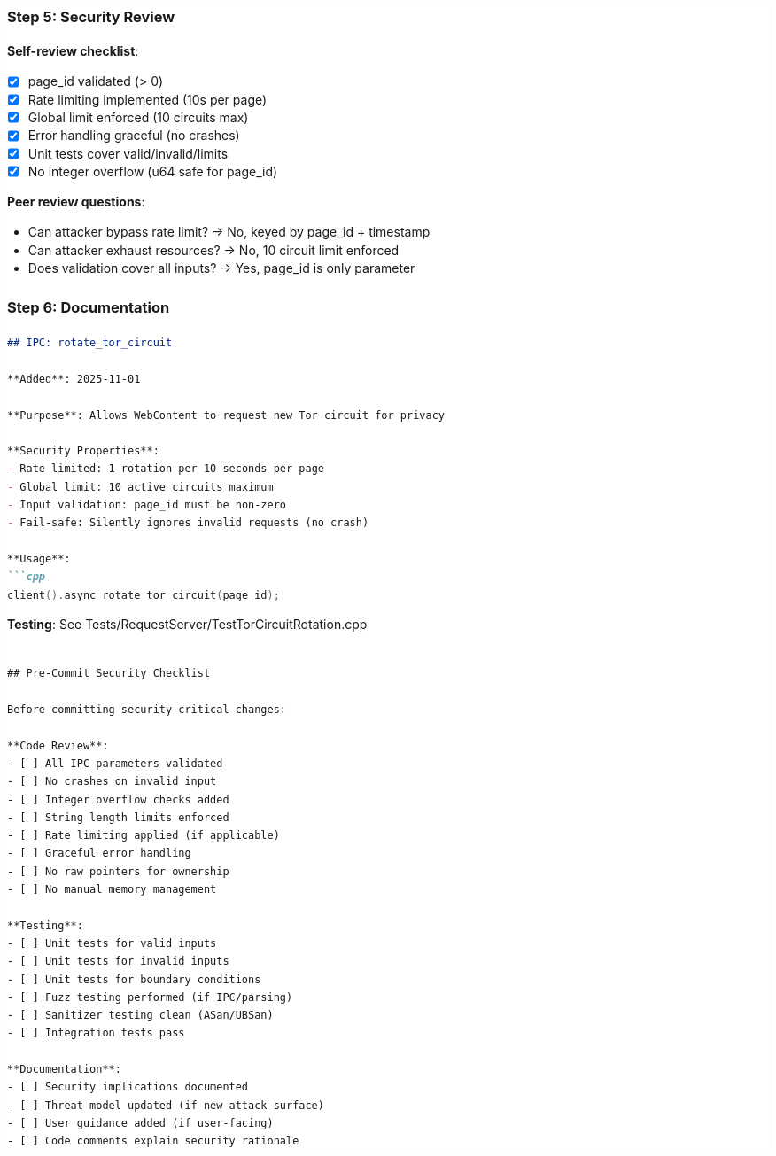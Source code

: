 ### Step 5: Security Review

**Self-review checklist**:
- [x] page_id validated (> 0)
- [x] Rate limiting implemented (10s per page)
- [x] Global limit enforced (10 circuits max)
- [x] Error handling graceful (no crashes)
- [x] Unit tests cover valid/invalid/limits
- [x] No integer overflow (u64 safe for page_id)

**Peer review questions**:
- Can attacker bypass rate limit? → No, keyed by page_id + timestamp
- Can attacker exhaust resources? → No, 10 circuit limit enforced
- Does validation cover all inputs? → Yes, page_id is only parameter

### Step 6: Documentation

```markdown
## IPC: rotate_tor_circuit

**Added**: 2025-11-01

**Purpose**: Allows WebContent to request new Tor circuit for privacy

**Security Properties**:
- Rate limited: 1 rotation per 10 seconds per page
- Global limit: 10 active circuits maximum
- Input validation: page_id must be non-zero
- Fail-safe: Silently ignores invalid requests (no crash)

**Usage**:
```cpp
client().async_rotate_tor_circuit(page_id);
```

**Testing**: See Tests/RequestServer/TestTorCircuitRotation.cpp
```

## Pre-Commit Security Checklist

Before committing security-critical changes:

**Code Review**:
- [ ] All IPC parameters validated
- [ ] No crashes on invalid input
- [ ] Integer overflow checks added
- [ ] String length limits enforced
- [ ] Rate limiting applied (if applicable)
- [ ] Graceful error handling
- [ ] No raw pointers for ownership
- [ ] No manual memory management

**Testing**:
- [ ] Unit tests for valid inputs
- [ ] Unit tests for invalid inputs
- [ ] Unit tests for boundary conditions
- [ ] Fuzz testing performed (if IPC/parsing)
- [ ] Sanitizer testing clean (ASan/UBSan)
- [ ] Integration tests pass

**Documentation**:
- [ ] Security implications documented
- [ ] Threat model updated (if new attack surface)
- [ ] User guidance added (if user-facing)
- [ ] Code comments explain security rationale
```